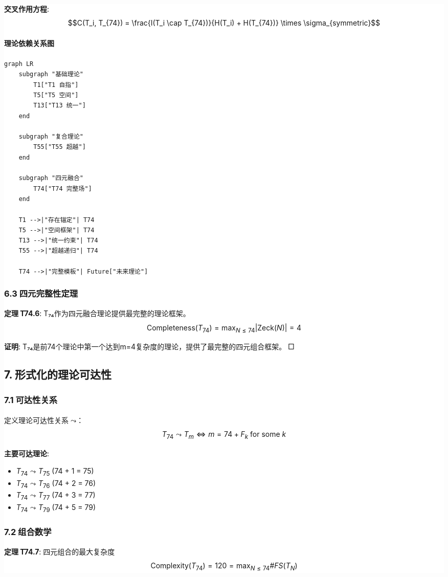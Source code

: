 **交叉作用方程**:
$$C(T_i, T_{74}) = \frac{I(T_i \cap T_{74})}{H(T_i) + H(T_{74})} \times \sigma_{symmetric}$$

#### 理论依赖关系图

```mermaid
graph LR
    subgraph "基础理论"
        T1["T1 自指"]
        T5["T5 空间"]
        T13["T13 统一"]
    end
    
    subgraph "复合理论"
        T55["T55 超越"]
    end
    
    subgraph "四元融合"
        T74["T74 完整场"]
    end
    
    T1 -->|"存在锚定"| T74
    T5 -->|"空间框架"| T74
    T13 -->|"统一约束"| T74
    T55 -->|"超越递归"| T74
    
    T74 -->|"完整模板"| Future["未来理论"]
```

### 6.3 四元完整性定理
**定理 T74.6**: T₇₄作为四元融合理论提供最完整的理论框架。
$$\text{Completeness}(T_{74}) = \max_{N \leq 74} |\text{Zeck}(N)| = 4$$

**证明**: 
T₇₄是前74个理论中第一个达到m=4复杂度的理论，提供了最完整的四元组合框架。
□

## 7. 形式化的理论可达性

### 7.1 可达性关系
定义理论可达性关系 $\leadsto$：
$$T_{74} \leadsto T_m \iff m = 74 + F_k \text{ for some } k$$

**主要可达理论**:
- $T_{74} \leadsto T_{75}$ (74 + 1 = 75)
- $T_{74} \leadsto T_{76}$ (74 + 2 = 76)
- $T_{74} \leadsto T_{77}$ (74 + 3 = 77)
- $T_{74} \leadsto T_{79}$ (74 + 5 = 79)

### 7.2 组合数学
**定理 T74.7**: 四元组合的最大复杂度
$$\text{Complexity}(T_{74}) = 120 = \max_{N \leq 74} \#FS(T_N)$$
